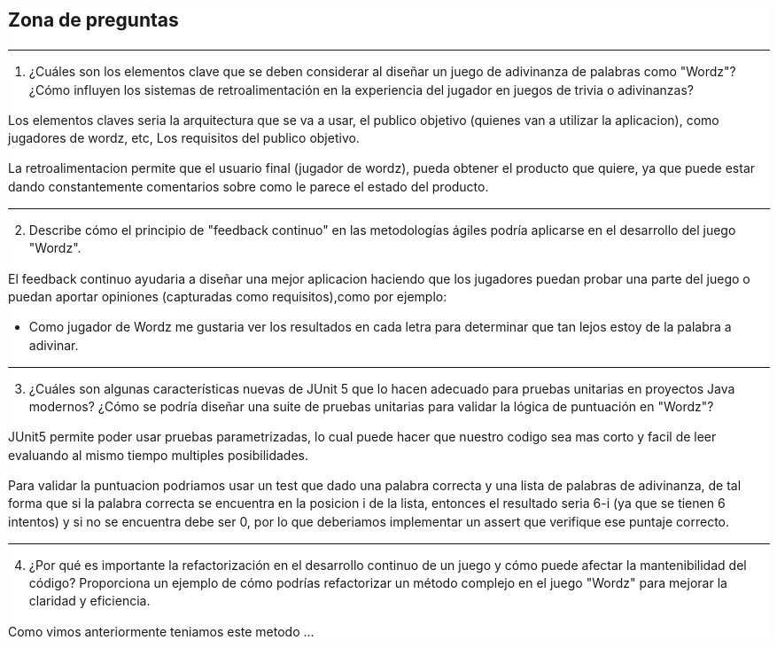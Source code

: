 
## Zona de preguntas

----------------------

1. ¿Cuáles son los elementos clave que se deben considerar al diseñar un juego de adivinanza de palabras como "Wordz"? ¿Cómo influyen los sistemas de retroalimentación en la experiencia del jugador en juegos de trivia o adivinanzas?

Los elementos claves seria la arquitectura que se va a usar, el publico objetivo (quienes van a utilizar la aplicacion), como jugadores de wordz, etc, Los requisitos del publico objetivo.

La retroalimentacion permite que el usuario final (jugador de wordz), pueda obtener el producto que quiere, ya que puede estar dando constantemente comentarios sobre como le parece el estado del producto.

----------------------


2. Describe cómo el principio de "feedback continuo" en las metodologías ágiles podría aplicarse en el desarrollo del juego "Wordz".

El feedback continuo ayudaria a diseñar una mejor aplicacion haciendo que los jugadores puedan probar una parte del juego o puedan aportar opiniones (capturadas como requisitos),como por ejemplo:

- Como jugador de Wordz me gustaria ver los resultados en cada letra para determinar que tan lejos estoy de la palabra a adivinar.

--------------------------

3. ¿Cuáles son algunas características nuevas de JUnit 5 que lo hacen adecuado para pruebas unitarias en proyectos Java modernos? ¿Cómo se podría diseñar una suite de pruebas unitarias para validar la lógica de puntuación en "Wordz"?

JUnit5 permite poder usar pruebas parametrizadas, lo cual puede hacer que nuestro codigo sea mas corto y facil de leer evaluando al mismo tiempo multiples posibilidades.

Para validar la puntuacion podriamos usar un test que dado una palabra correcta y una lista de palabras de adivinanza, de tal forma que si la palabra correcta se encuentra en la posicion i de la lista, entonces el resultado seria 6-i (ya que se tienen 6 intentos) y si no se encuentra debe ser 0, por lo que deberiamos implementar un assert que verifique ese puntaje correcto.

----------------------

4. ¿Por qué es importante la refactorización en el desarrollo continuo de un juego y cómo puede afectar la mantenibilidad del código? Proporciona un ejemplo de cómo podrías refactorizar un método complejo en el juego "Wordz" para mejorar la claridad y eficiencia.

Como vimos anteriormente teniamos este metodo ...
